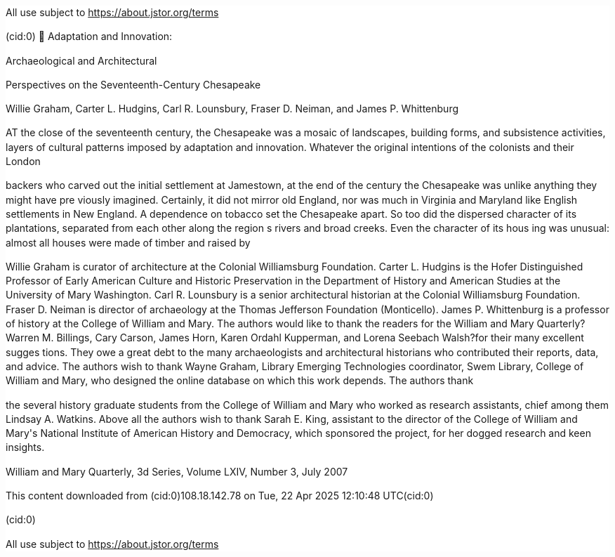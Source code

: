 All use subject to https://about.jstor.org/terms

 
(cid:0)
 Adaptation and Innovation:

 Archaeological and Architectural

 Perspectives on the Seventeenth-Century
 Chesapeake

 Willie Graham, Carter L. Hudgins, Carl R. Lounsbury,
 Fraser D. Neiman, and James P. Whittenburg

 AT the close of the seventeenth century, the Chesapeake was a
 mosaic of landscapes, building forms, and subsistence activities,
 layers of cultural patterns imposed by adaptation and innovation.
 Whatever the original intentions of the colonists and their London

 backers who carved out the initial settlement at Jamestown, at the end
 of the century the Chesapeake was unlike anything they might have pre
 viously imagined. Certainly, it did not mirror old England, nor was
 much in Virginia and Maryland like English settlements in New
 England. A dependence on tobacco set the Chesapeake apart. So too did
 the dispersed character of its plantations, separated from each other
 along the region s rivers and broad creeks. Even the character of its hous
 ing was unusual: almost all houses were made of timber and raised by

 Willie Graham is curator of architecture at the Colonial Williamsburg Foundation.
 Carter L. Hudgins is the Hofer Distinguished Professor of Early American Culture and
 Historic Preservation in the Department of History and American Studies at the
 University of Mary Washington. Carl R. Lounsbury is a senior architectural historian at
 the Colonial Williamsburg Foundation. Fraser D. Neiman is director of archaeology at
 the Thomas Jefferson Foundation (Monticello). James P. Whittenburg is a professor of
 history at the College of William and Mary. The authors would like to thank the readers
 for the William and Mary Quarterly?Warren M. Billings, Cary Carson, James Horn,
 Karen Ordahl Kupperman, and Lorena Seebach Walsh?for their many excellent sugges
 tions. They owe a great debt to the many archaeologists and architectural historians who
 contributed their reports, data, and advice. The authors wish to thank Wayne Graham,
 Library Emerging Technologies coordinator, Swem Library, College of William and
 Mary, who designed the online database on which this work depends. The authors thank

 the several history graduate students from the College of William and Mary who worked
 as research assistants, chief among them Lindsay A. Watkins. Above all the authors wish
 to thank Sarah E. King, assistant to the director of the College of William and Mary's
 National Institute of American History and Democracy, which sponsored the project, for
 her dogged research and keen insights.

 William and Mary Quarterly, 3d Series, Volume LXIV, Number 3, July 2007

This content downloaded from 
(cid:0)108.18.142.78 on Tue, 22 Apr 2025 12:10:48 UTC(cid:0)

(cid:0) 

All use subject to https://about.jstor.org/terms
